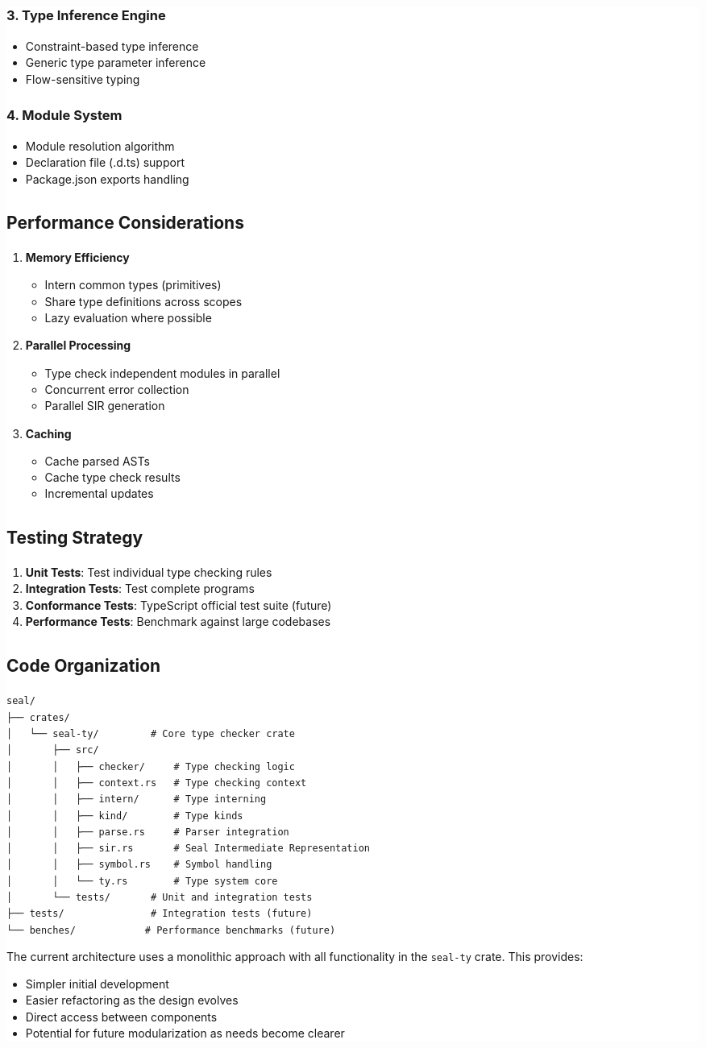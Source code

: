 ### 3. Type Inference Engine
- Constraint-based type inference
- Generic type parameter inference
- Flow-sensitive typing

### 4. Module System
- Module resolution algorithm
- Declaration file (.d.ts) support
- Package.json exports handling

## Performance Considerations

1. **Memory Efficiency**
   - Intern common types (primitives)
   - Share type definitions across scopes
   - Lazy evaluation where possible

2. **Parallel Processing**
   - Type check independent modules in parallel
   - Concurrent error collection
   - Parallel SIR generation

3. **Caching**
   - Cache parsed ASTs
   - Cache type check results
   - Incremental updates

## Testing Strategy

1. **Unit Tests**: Test individual type checking rules
2. **Integration Tests**: Test complete programs
3. **Conformance Tests**: TypeScript official test suite (future)
4. **Performance Tests**: Benchmark against large codebases

## Code Organization

```
seal/
├── crates/
│   └── seal-ty/         # Core type checker crate
│       ├── src/
│       │   ├── checker/     # Type checking logic
│       │   ├── context.rs   # Type checking context
│       │   ├── intern/      # Type interning
│       │   ├── kind/        # Type kinds
│       │   ├── parse.rs     # Parser integration
│       │   ├── sir.rs       # Seal Intermediate Representation
│       │   ├── symbol.rs    # Symbol handling
│       │   └── ty.rs        # Type system core
│       └── tests/       # Unit and integration tests
├── tests/               # Integration tests (future)
└── benches/            # Performance benchmarks (future)
```

The current architecture uses a monolithic approach with all functionality in the `seal-ty` crate. This provides:
- Simpler initial development
- Easier refactoring as the design evolves
- Direct access between components
- Potential for future modularization as needs become clearer
